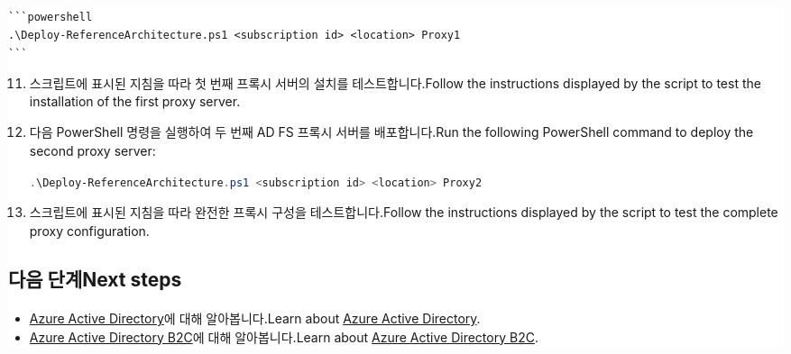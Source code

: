     ```powershell
    .\Deploy-ReferenceArchitecture.ps1 <subscription id> <location> Proxy1
    ```

11. <span data-ttu-id="e7df6-324">스크립트에 표시된 지침을 따라 첫 번째 프록시 서버의 설치를 테스트합니다.</span><span class="sxs-lookup"><span data-stu-id="e7df6-324">Follow the instructions displayed by the script to test the installation of the first proxy server.</span></span>

12. <span data-ttu-id="e7df6-325">다음 PowerShell 명령을 실행하여 두 번째 AD FS 프록시 서버를 배포합니다.</span><span class="sxs-lookup"><span data-stu-id="e7df6-325">Run the following PowerShell command to deploy the second proxy server:</span></span>
    
    ```powershell
    .\Deploy-ReferenceArchitecture.ps1 <subscription id> <location> Proxy2
    ```

13. <span data-ttu-id="e7df6-326">스크립트에 표시된 지침을 따라 완전한 프록시 구성을 테스트합니다.</span><span class="sxs-lookup"><span data-stu-id="e7df6-326">Follow the instructions displayed by the script to test the complete proxy configuration.</span></span>

## <a name="next-steps"></a><span data-ttu-id="e7df6-327">다음 단계</span><span class="sxs-lookup"><span data-stu-id="e7df6-327">Next steps</span></span>

* <span data-ttu-id="e7df6-328">[Azure Active Directory][aad]에 대해 알아봅니다.</span><span class="sxs-lookup"><span data-stu-id="e7df6-328">Learn about [Azure Active Directory][aad].</span></span>
* <span data-ttu-id="e7df6-329">[Azure Active Directory B2C][aadb2c]에 대해 알아봅니다.</span><span class="sxs-lookup"><span data-stu-id="e7df6-329">Learn about [Azure Active Directory B2C][aadb2c].</span></span>


[extending-ad-to-azure]: adds-extend-domain.md

[vm-recommendations]: ../virtual-machines-windows/single-vm.md
[implementing-a-secure-hybrid-network-architecture]: ../dmz/secure-vnet-hybrid.md
[implementing-a-secure-hybrid-network-architecture-with-internet-access]: ../dmz/secure-vnet-dmz.md
[hybrid-azure-on-prem-vpn]: ../hybrid-networking/vpn.md

[azure-cli]: /azure/azure-resource-manager/xplat-cli-azure-resource-manager
[DRS]: https://technet.microsoft.com/library/dn280945.aspx
[where-to-place-an-fs-proxy]: https://technet.microsoft.com/library/dd807048.aspx
[ADDRS]: https://technet.microsoft.com/library/dn486831.aspx
[plan-your-adfs-deployment]: https://msdn.microsoft.com/library/azure/dn151324.aspx
[ad_network_recommendations]: #network_configuration_recommendations_for_AD_DS_VMs
[adfs_certificates]: https://technet.microsoft.com/library/dn781428(v=ws.11).aspx
[create_service_account_for_adfs_farm]: https://technet.microsoft.com/library/dd807078.aspx
[adfs-configuration-database]: https://technet.microsoft.com/library/ee913581(v=ws.11).aspx
[active-directory-federation-services]: https://technet.microsoft.com/windowsserver/dd448613.aspx
[security-considerations]: #security-considerations
[recommendations]: #recommendations
[active-directory-federation-services-overview]: https://technet.microsoft.com/library/hh831502(v=ws.11).aspx
[establishing-federation-trust]: https://blogs.msdn.microsoft.com/alextch/2011/06/27/establishing-federation-trust/
[Deploying_a_federation_server_farm]:  https://azure.microsoft.com/documentation/articles/active-directory-aadconnect-azure-adfs/
[install_and_configure_the_web_application_proxy_server]: https://technet.microsoft.com/library/dn383662.aspx
[publish_applications_using_AD_FS_preauthentication]: https://technet.microsoft.com/library/dn383640.aspx
[managing-adfs-components]: https://technet.microsoft.com/library/cc759026.aspx
[oms-adfs-pack]: https://www.microsoft.com/download/details.aspx?id=41184
[azure-powershell-download]: https://azure.microsoft.com/documentation/articles/powershell-install-configure/
[aad]: https://azure.microsoft.com/documentation/services/active-directory/
[aadb2c]: https://azure.microsoft.com/documentation/services/active-directory-b2c/
[adfs-intro]: /azure/active-directory/active-directory-aadconnect-azure-adfs
[github]: https://github.com/mspnp/reference-architectures/tree/master/identity/adfs
[adfs_certificates]: https://technet.microsoft.com/library/dn781428(v=ws.11).aspx
[considerations]: ./considerations.md
[visio-download]: https://archcenter.blob.core.windows.net/cdn/identity-architectures.vsdx
[0]: ./images/adfs.png "Active Directory로 하이브리드 네트워크 아키텍처 보안"

